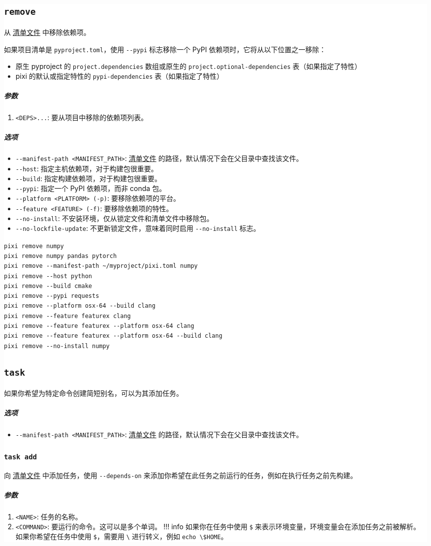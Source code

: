 ## `remove`

从 [清单文件](project_configuration.md) 中移除依赖项。

如果项目清单是 `pyproject.toml`，使用 `--pypi` 标志移除一个 PyPI 依赖项时，它将从以下位置之一移除：

- 原生 pyproject 的 `project.dependencies` 数组或原生的 `project.optional-dependencies` 表（如果指定了特性）
- pixi 的默认或指定特性的 `pypi-dependencies` 表（如果指定了特性）

##### 参数

1. `<DEPS>...`: 要从项目中移除的依赖项列表。

##### 选项

- `--manifest-path <MANIFEST_PATH>`: [清单文件](project_configuration.md) 的路径，默认情况下会在父目录中查找该文件。
- `--host`: 指定主机依赖项，对于构建包很重要。
- `--build`: 指定构建依赖项，对于构建包很重要。
- `--pypi`: 指定一个 PyPI 依赖项，而非 conda 包。
- `--platform <PLATFORM> (-p)`: 要移除依赖项的平台。
- `--feature <FEATURE> (-f)`: 要移除依赖项的特性。
- `--no-install`: 不安装环境，仅从锁定文件和清单文件中移除包。
- `--no-lockfile-update`: 不更新锁定文件，意味着同时启用 `--no-install` 标志。

```shell
pixi remove numpy
pixi remove numpy pandas pytorch
pixi remove --manifest-path ~/myproject/pixi.toml numpy
pixi remove --host python
pixi remove --build cmake
pixi remove --pypi requests
pixi remove --platform osx-64 --build clang
pixi remove --feature featurex clang
pixi remove --feature featurex --platform osx-64 clang
pixi remove --feature featurex --platform osx-64 --build clang
pixi remove --no-install numpy
```

## `task`

如果你希望为特定命令创建简短别名，可以为其添加任务。

##### 选项

- `--manifest-path <MANIFEST_PATH>`: [清单文件](project_configuration.md) 的路径，默认情况下会在父目录中查找该文件。

### `task add`

向 [清单文件](project_configuration.md) 中添加任务，使用 `--depends-on` 来添加你希望在此任务之前运行的任务，例如在执行任务之前先构建。

##### 参数

1. `<NAME>`: 任务的名称。
2. `<COMMAND>`: 要运行的命令。这可以是多个单词。
!!! info
    如果你在任务中使用 `$` 来表示环境变量，环境变量会在添加任务之前被解析。
    如果你希望在任务中使用 `$`，需要用 `\` 进行转义，例如 `echo \$HOME`。
